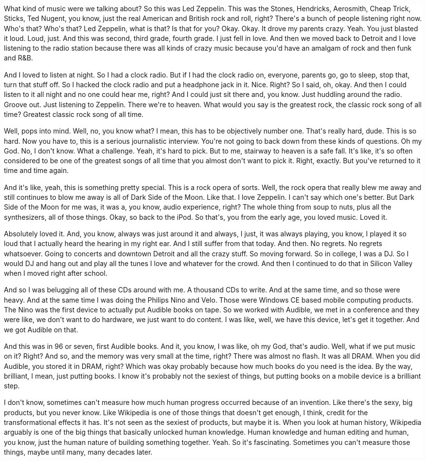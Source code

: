 What kind of music were we talking about? So this was Led Zeppelin. This was the Stones, Hendricks, Aerosmith, Cheap Trick, Sticks, Ted Nugent, you know, just the real American and British rock and roll, right? There's a bunch of people listening right now. Who's that? Who's that? Led Zeppelin, what is that? Is that for you? Okay. Okay. It drove my parents crazy. Yeah. You just blasted it loud. Loud, just. And this was second, third grade, fourth grade. I just fell in love. And then we moved back to Detroit and I love listening to the radio station because there was all kinds of crazy music because you'd have an amalgam of rock and then funk and R&B.

And I loved to listen at night. So I had a clock radio. But if I had the clock radio on, everyone, parents go, go to sleep, stop that, turn that stuff off. So I hacked the clock radio and put a headphone jack in it. Nice. Right? So I said, oh, okay. And then I could listen to it all night and no one could hear me, right? And I could just sit there and, you know. Just huddling around the radio. Groove out. Just listening to Zeppelin. There we're to heaven. What would you say is the greatest rock, the classic rock song of all time? Greatest classic rock song of all time.

Well, pops into mind. Well, no, you know what? I mean, this has to be objectively number one. That's really hard, dude. This is so hard. Now you have to, this is a serious journalistic interview. You're not going to back down from these kinds of questions. Oh my God. No, I don't know. What a challenge. Yeah, it's hard to pick. But to me, stairway to heaven is a safe fall. It's like, it's so often considered to be one of the greatest songs of all time that you almost don't want to pick it. Right, exactly. But you've returned to it time and time again.

And it's like, yeah, this is something pretty special. This is a rock opera of sorts. Well, the rock opera that really blew me away and still continues to blow me away is all of Dark Side of the Moon. Like that. I love Zeppelin. I can't say which one's better. But Dark Side of the Moon for me was, it was a, you know, audio experience, right? The whole thing from soup to nuts, plus all the synthesizers, all of those things. Okay, so back to the iPod. So that's, you from the early age, you loved music. Loved it.

Absolutely loved it. And, you know, always was just around it and always, I just, it was always playing, you know, I played it so loud that I actually heard the hearing in my right ear. And I still suffer from that today. And then. No regrets. No regrets whatsoever. Going to concerts and downtown Detroit and all the crazy stuff. So moving forward. So in college, I was a DJ. So I would DJ and hang out and play all the tunes I love and whatever for the crowd. And then I continued to do that in Silicon Valley when I moved right after school.

And so I was belugging all of these CDs around with me. A thousand CDs to write. And at the same time, and so those were heavy. And at the same time I was doing the Philips Nino and Velo. Those were Windows CE based mobile computing products. The Nino was the first device to actually put Audible books on tape. So we worked with Audible, we met in a conference and they were like, we don't want to do hardware, we just want to do content. I was like, well, we have this device, let's get it together. And we got Audible on that.

And this was in 96 or seven, first Audible books. And it, you know, I was like, oh my God, that's audio. Well, what if we put music on it? Right? And so, and the memory was very small at the time, right? There was almost no flash. It was all DRAM. When you did Audible, you stored it in DRAM, right? Which was okay probably because how much books do you need is the idea. By the way, brilliant, I mean, just putting books. I know it's probably not the sexiest of things, but putting books on a mobile device is a brilliant step.

I don't know, sometimes can't measure how much human progress occurred because of an invention. Like there's the sexy, big products, but you never know. Like Wikipedia is one of those things that doesn't get enough, I think, credit for the transformational effects it has. It's not seen as the sexiest of products, but maybe it is. When you look at human history, Wikipedia arguably is one of the big things that basically unlocked human knowledge. Human knowledge and human editing and human, you know, just the human nature of building something together. Yeah. So it's fascinating. Sometimes you can't measure those things, maybe until many, many decades later.
